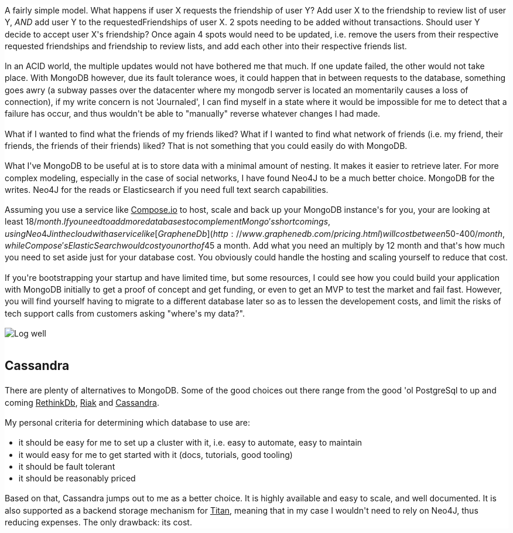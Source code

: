 A fairly simple model. What happens if user X requests the friendship of user Y? Add user X to the friendship to review list of user Y, *AND* add user Y to the requestedFriendships of user X. 2 spots needing to be added without transactions. Should user Y decide to accept user X's friendship? Once again 4 spots would need to be updated, i.e. remove the users from their respective requested friendships and friendship to review lists, and add each other into their respective friends list.

In an ACID world, the multiple updates would not have bothered me that much. If one update failed, the other would not take place. With MongoDB however, due its fault tolerance woes, it could happen that in between requests to the database, something goes awry (a subway passes over the datacenter where my mongodb server is located an momentarily causes a loss of connection), if my write concern is not 'Journaled', I can find myself in a state where it would be impossible for me to detect that a failure has occur, and thus wouldn't be able to "manually" reverse whatever changes I had made.

What if I wanted to find what the friends of my friends liked? What if I wanted to find what network of friends (i.e. my friend, their friends, the friends of their friends) liked? That is not something that you could easily do with MongoDB.

What I've MongoDB to be useful at is to store data with a minimal amount of nesting. It makes it easier to retrieve later. For more complex modeling, especially in the case of social networks, I have found Neo4J to be a much better choice. MongoDB for the writes. Neo4J for the reads or Elasticsearch if you need full text search capabilities.

Assuming you use a service like [Compose.io](https://www.compose.io/) to host, scale and back up your MongoDB instance's for you, your are looking at least 18$/month. If you need to add more databases to complement Mongo's shortcomings, using Neo4J in the cloud with a service like [GrapheneDb](http://www.graphenedb.com/pricing.html) will cost between 50$-400$/month, while Compose's ElasticSearch would cost you north of 45$ a month. Add what you need an multiply by 12 month and that's how much you need to set aside just for your database cost. You obviously could handle the hosting and scaling yourself to reduce that cost.

If you're bootstrapping your startup and have limited time, but some resources, I could see how you could build your application with MongoDB initially to get a proof of concept and get funding, or even to get an MVP to test the market and fail fast. However, you will find yourself having to migrate to a different database later so as to lessen the developement costs, and limit the risks of tech support calls from customers asking "where's my data?".

<img src="http://cdn.meme.am/instances/500x/59837724.jpg" alt="Log well" width="70%">

## Cassandra

There are plenty of alternatives to MongoDB. Some of the good choices out there range from the good 'ol PostgreSql to up and coming [RethinkDb](http://rethinkdb.com/), [Riak](http://basho.com/riak/) and [Cassandra](http://cassandra.apache.org/). 

My personal criteria for determining which database to use are:

* it should be easy for me to set up a cluster with it, i.e. easy to automate, easy to maintain
* it would easy for me to get started with it (docs, tutorials, good tooling)
* it should be fault tolerant
* it should be reasonably priced

Based on that, Cassandra jumps out to me as a better choice. It is highly available and easy to scale, and well documented. It is also supported as a backend storage mechanism for [Titan](https://github.com/thinkaurelius/titan), meaning that in my case I wouldn't need to rely on Neo4J, thus reducing expenses. The only drawback: its cost.
